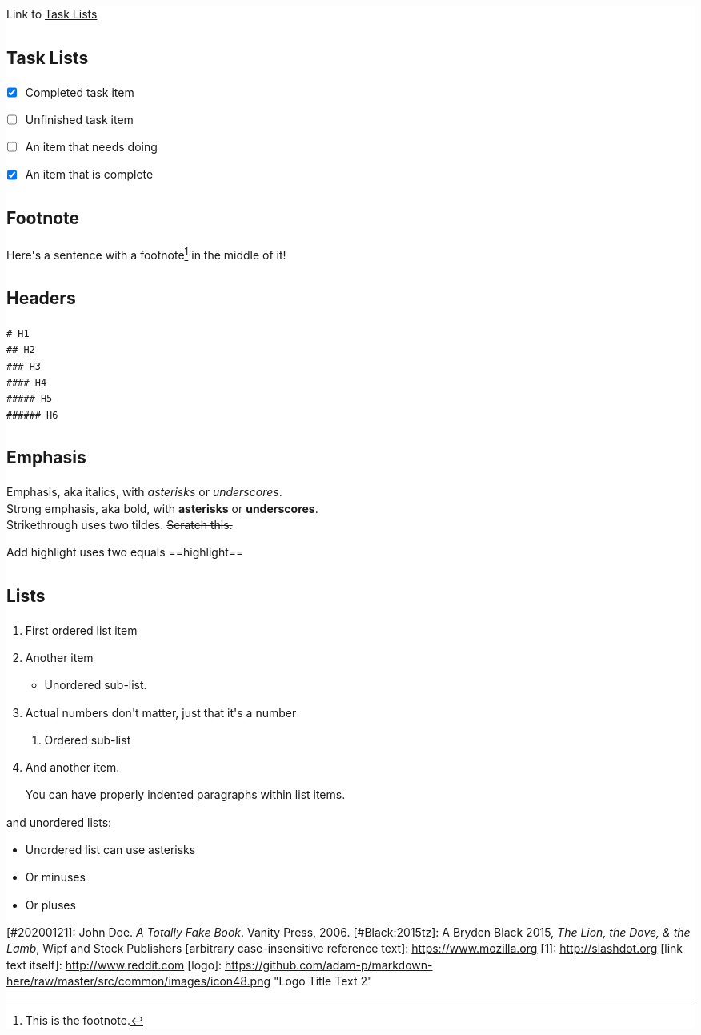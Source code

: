Link to [Task Lists](#task-lists)

## Task Lists


- [x] Completed task item
- [ ] Unfinished task item

- [ ] An item that needs doing
- [x] An item that is complete

## Footnote

Here's a sentence with a footnote[^1] in the middle of it!

## Headers
    
    # H1
    ## H2
    ### H3
    #### H4
    ##### H5
    ###### H6

## Emphasis
    
Emphasis, aka italics, with *asterisks* or _underscores_.     
Strong emphasis, aka bold, with **asterisks** or __underscores__.      
Strikethrough uses two tildes. ~~Scratch this.~~     

Add highlight uses two equals ==highlight==     


## Lists


1. First ordered list item
2. Another item
    * Unordered sub-list. 
1. Actual numbers don't matter, just that it's a number
    1. Ordered sub-list
4. And another item.

    You can have properly indented paragraphs within list items.   

and unordered lists:

* Unordered list can use asterisks
- Or minuses
+ Or pluses
    

[#20200121]: John Doe. *A Totally Fake Book*. Vanity Press, 2006.
[#Black:2015tz]: A Bryden Black 2015, *The Lion, the Dove, & the Lamb*, Wipf and Stock Publishers
[arbitrary case-insensitive reference text]: https://www.mozilla.org
[1]: http://slashdot.org
[link text itself]: http://www.reddit.com
[logo]: https://github.com/adam-p/markdown-here/raw/master/src/common/images/icon48.png "Logo Title Text 2"
[^1]: This is the footnote.